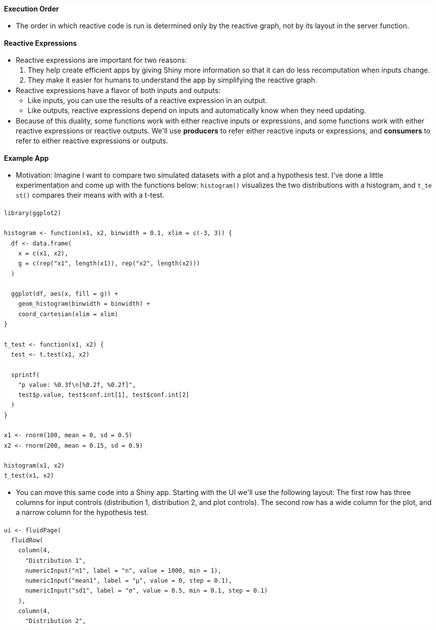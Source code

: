 **Execution Order**
* The order in which reactive code is run is determined only by the reactive graph, not by its layout in the server function.

**Reactive Expressions**
* Reactive expressions are important for two reasons:
    1. They help create efficient apps by giving Shiny more information so that it can do less recomputation when inputs change.
    2. They make it easier for humans to understand the app by simplifying the reactive graph.
* Reactive expressions have a flavor of both inputs and outputs:
    - Like inputs, you can use the results of a reactive expression in an output.
    - Like outputs, reactive expressions depend on inputs and automatically know when they need updating.
* Because of this duality, some functions work with either reactive inputs or expressions, and some functions work with either reactive expressions or reactive outputs. We'll use **producers** to refer either reactive inputs or expressions, and **consumers** to refer to either reactive expressions or outputs.

**Example App**
* Motivation: Imagine I want to compare two simulated datasets with a plot and a hypothesis test. I’ve done a little experimentation and come up with the functions below: `histogram()` visualizes the two distributions with a histogram, and `t_test()` compares their means with with a t-test.
```
library(ggplot2)

histogram <- function(x1, x2, binwidth = 0.1, xlim = c(-3, 3)) {
  df <- data.frame(
    x = c(x1, x2),
    g = c(rep("x1", length(x1)), rep("x2", length(x2)))
  )

  ggplot(df, aes(x, fill = g)) +
    geom_histogram(binwidth = binwidth) +
    coord_cartesian(xlim = xlim)
}

t_test <- function(x1, x2) {
  test <- t.test(x1, x2)

  sprintf(
    "p value: %0.3f\n[%0.2f, %0.2f]",
    test$p.value, test$conf.int[1], test$conf.int[2]
  )
}

x1 <- rnorm(100, mean = 0, sd = 0.5)
x2 <- rnorm(200, mean = 0.15, sd = 0.9)

histogram(x1, x2)
t_test(x1, x2)
```
* You can move this same code into a Shiny app. Starting with the UI we'll use the following layout: The first row has three columns for input controls (distribution 1, distribution 2, and plot controls). The second row has a wide column for the plot, and a narrow column for the hypothesis test.
```
ui <- fluidPage(
  fluidRow(
    column(4,
      "Distribution 1",
      numericInput("n1", label = "n", value = 1000, min = 1),
      numericInput("mean1", label = "µ", value = 0, step = 0.1),
      numericInput("sd1", label = "σ", value = 0.5, min = 0.1, step = 0.1)
    ),
    column(4,
      "Distribution 2",
```
